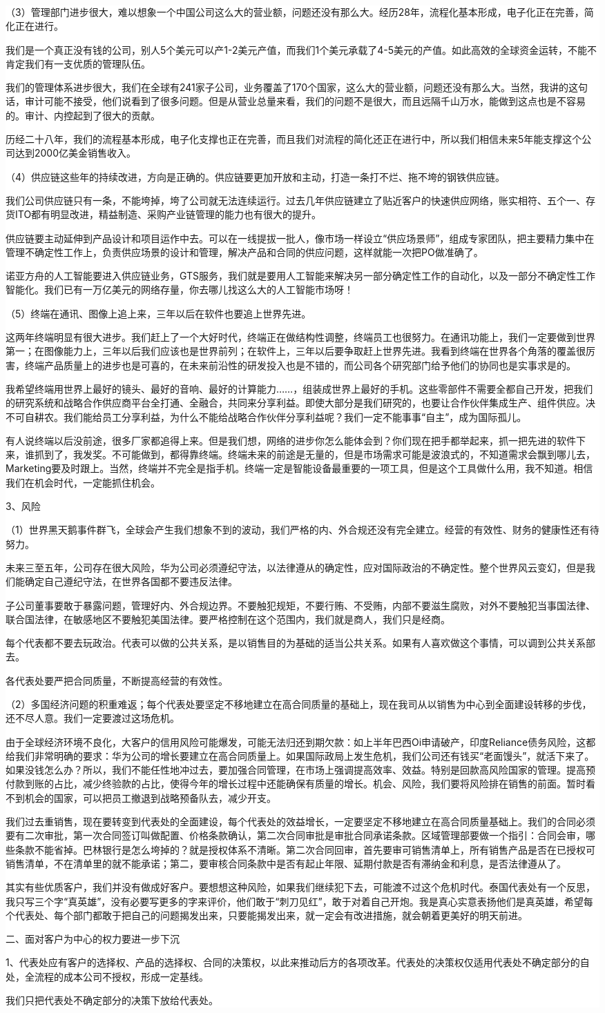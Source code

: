 （3）管理部门进步很大，难以想象一个中国公司这么大的营业额，问题还没有那么大。经历28年，流程化基本形成，电子化正在完善，简化正在进行。

我们是一个真正没有钱的公司，别人5个美元可以产1-2美元产值，而我们1个美元承载了4-5美元的产值。如此高效的全球资金运转，不能不肯定我们有一支优质的管理队伍。

我们的管理体系进步很大，我们在全球有241家子公司，业务覆盖了170个国家，这么大的营业额，问题还没有那么大。当然，我讲的这句话，审计可能不接受，他们说看到了很多问题。但是从营业总量来看，我们的问题不是很大，而且远隔千山万水，能做到这点也是不容易的。审计、内控起到了很大的贡献。

历经二十八年，我们的流程基本形成，电子化支撑也正在完善，而且我们对流程的简化还正在进行中，所以我们相信未来5年能支撑这个公司达到2000亿美金销售收入。

（4）供应链这些年的持续改进，方向是正确的。供应链要更加开放和主动，打造一条打不烂、拖不垮的钢铁供应链。

我们公司供应链只有一条，不能垮掉，垮了公司就无法连续运行。过去几年供应链建立了贴近客户的快速供应网络，账实相符、五个一、存货ITO都有明显改进，精益制造、采购产业链管理的能力也有很大的提升。

供应链要主动延伸到产品设计和项目运作中去。可以在一线提拔一批人，像市场一样设立“供应场景师”，组成专家团队，把主要精力集中在管理不确定性工作上，负责供应场景的设计和管理，解决产品和合同的供应问题，这样就能一次把PO做准确了。

诺亚方舟的人工智能要进入供应链业务，GTS服务，我们就是要用人工智能来解决另一部分确定性工作的自动化，以及一部分不确定性工作智能化。我们已有一万亿美元的网络存量，你去哪儿找这么大的人工智能市场呀！

（5）终端在通讯、图像上追上来，三年以后在软件也要追上世界先进。

这两年终端明显有很大进步。我们赶上了一个大好时代，终端正在做结构性调整，终端员工也很努力。在通讯功能上，我们一定要做到世界第一；在图像能力上，三年以后我们应该也是世界前列；在软件上，三年以后要争取赶上世界先进。我看到终端在世界各个角落的覆盖很厉害，终端产品质量上的进步也是可喜的，在未来前沿性的研发投入也是不错的，而公司各个研究部门给予他们的协同也是实事求是的。

我希望终端用世界上最好的镜头、最好的音响、最好的计算能力……，组装成世界上最好的手机。这些零部件不需要全都自己开发，把我们的研究系统和战略合作供应商平台全打通、全融合，共同来分享利益。即使大部分是我们研究的，也要让合作伙伴集成生产、组件供应。决不可自耕农。我们能给员工分享利益，为什么不能给战略合作伙伴分享利益呢？我们一定不能事事“自主”，成为国际孤儿。

有人说终端以后没前途，很多厂家都追得上来。但是我们想，网络的进步你怎么能体会到？你们现在把手都举起来，抓一把先进的软件下来，谁抓到了，我发奖。不可能做到，都得靠终端。终端未来的前途是无量的，但是市场需求可能是波浪式的，不知道需求会飘到哪儿去，Marketing要及时跟上。当然，终端并不完全是指手机。终端一定是智能设备最重要的一项工具，但是这个工具做什么用，我不知道。相信我们在机会时代，一定能抓住机会。

3、风险

（1）世界黑天鹅事件群飞，全球会产生我们想象不到的波动，我们严格的内、外合规还没有完全建立。经营的有效性、财务的健康性还有待努力。

未来三至五年，公司存在很大风险，华为公司必须遵纪守法，以法律遵从的确定性，应对国际政治的不确定性。整个世界风云变幻，但是我们能确定自己遵纪守法，在世界各国都不要违反法律。

子公司董事要敢于暴露问题，管理好内、外合规边界。不要触犯规矩，不要行贿、不受贿，内部不要滋生腐败，对外不要触犯当事国法律、联合国法律，在敏感地区不要触犯美国法律。要严格控制在这个范围内，我们就是商人，我们只是经商。

每个代表都不要去玩政治。代表可以做的公共关系，是以销售目的为基础的适当公共关系。如果有人喜欢做这个事情，可以调到公共关系部去。

各代表处要严把合同质量，不断提高经营的有效性。

（2）多国经济问题的积重难返；每个代表处要坚定不移地建立在高合同质量的基础上，现在我司从以销售为中心到全面建设转移的步伐，还不尽人意。我们一定要渡过这场危机。

由于全球经济环境不良化，大客户的信用风险可能爆发，可能无法归还到期欠款：如上半年巴西Oi申请破产，印度Reliance债务风险，这都给我们非常明确的要求：华为公司的增长要建立在高合同质量上。如果国际政局上发生危机，我们公司还有钱买“老面馒头”，就活下来了。如果没钱怎么办？所以，我们不能任性地冲过去，要加强合同管理，在市场上强调提高效率、效益。特别是回款高风险国家的管理。提高预付款到账的占比，减少终验款的占比，使得今年的增长过程中还能确保有质量的增长。机会、风险，我们要将风险排在销售的前面。暂时看不到机会的国家，可以把员工撤退到战略预备队去，减少开支。

我们过去重销售，现在要转变到代表处的全面建设，每个代表处的效益增长，一定要坚定不移地建立在高合同质量基础上。我们的合同必须要有二次审批，第一次合同签订叫做配置、价格条款确认，第二次合同审批是审批合同承诺条款。区域管理部要做一个指引：合同会审，哪些条款不能省掉。巴林银行是怎么垮掉的？就是授权体系不清晰。第二次合同回审，首先要审可销售清单上，所有销售产品是否在已授权可销售清单，不在清单里的就不能承诺；第二，要审核合同条款中是否有起止年限、延期付款是否有滞纳金和利息，是否法律遵从了。

其实有些优质客户，我们并没有做成好客户。要想想这种风险，如果我们继续犯下去，可能渡不过这个危机时代。泰国代表处有一个反思，我只写三个字“真英雄”，没有必要写更多的字来评价，他们敢于“刺刀见红”，敢于对着自己开炮。我是真心实意表扬他们是真英雄，希望每个代表处、每个部门都敢于把自己的问题揭发出来，只要能揭发出来，就一定会有改进措施，就会朝着更美好的明天前进。

二、面对客户为中心的权力要进一步下沉

1、代表处应有客户的选择权、产品的选择权、合同的决策权，以此来推动后方的各项改革。代表处的决策权仅适用代表处不确定部分的自处，全流程的成本公司不授权，形成一定基线。

我们只把代表处不确定部分的决策下放给代表处。
